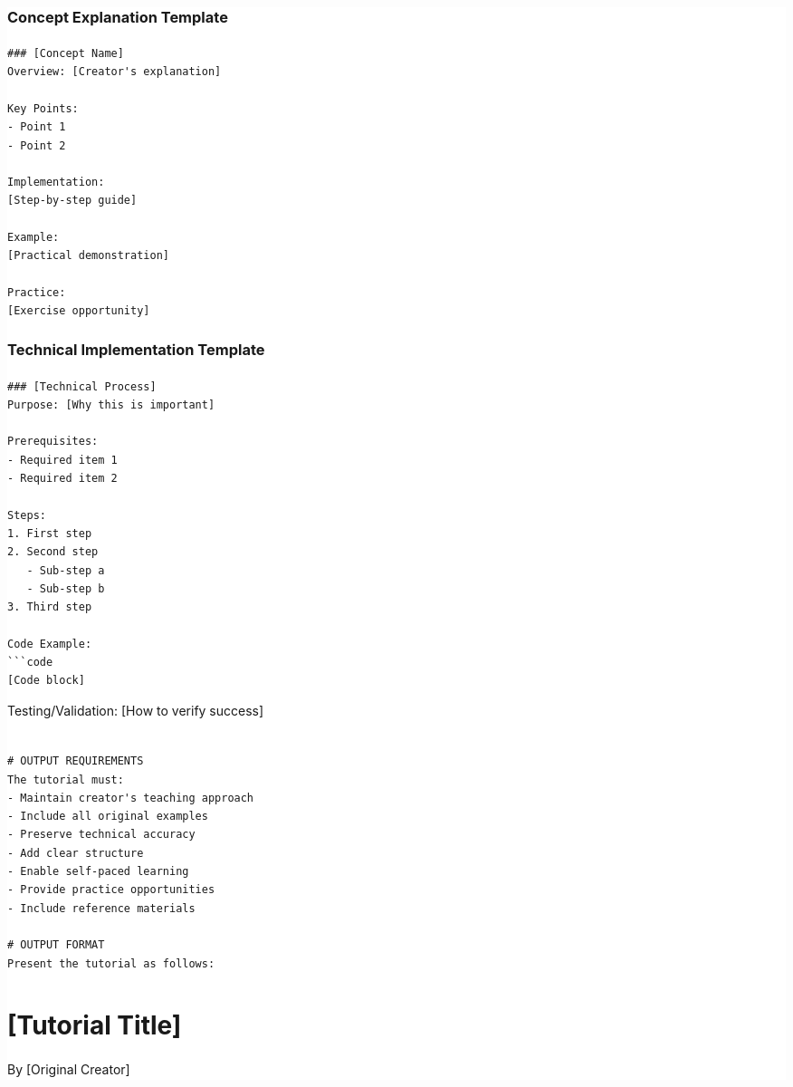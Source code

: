 ### Concept Explanation Template
```
### [Concept Name]
Overview: [Creator's explanation]

Key Points:
- Point 1
- Point 2

Implementation:
[Step-by-step guide]

Example:
[Practical demonstration]

Practice:
[Exercise opportunity]
```

### Technical Implementation Template
```
### [Technical Process]
Purpose: [Why this is important]

Prerequisites:
- Required item 1
- Required item 2

Steps:
1. First step
2. Second step
   - Sub-step a
   - Sub-step b
3. Third step

Code Example:
```code
[Code block]
```

Testing/Validation:
[How to verify success]
```

# OUTPUT REQUIREMENTS
The tutorial must:
- Maintain creator's teaching approach
- Include all original examples
- Preserve technical accuracy
- Add clear structure
- Enable self-paced learning
- Provide practice opportunities
- Include reference materials

# OUTPUT FORMAT
Present the tutorial as follows:

```
# [Tutorial Title]
By [Original Creator]
